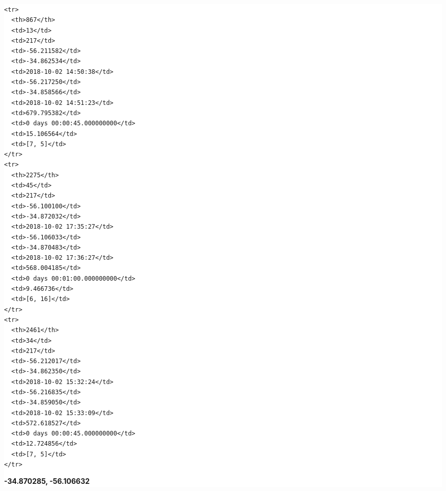     <tr>
      <th>867</th>
      <td>13</td>
      <td>217</td>
      <td>-56.211582</td>
      <td>-34.862534</td>
      <td>2018-10-02 14:50:38</td>
      <td>-56.217250</td>
      <td>-34.858566</td>
      <td>2018-10-02 14:51:23</td>
      <td>679.795382</td>
      <td>0 days 00:00:45.000000000</td>
      <td>15.106564</td>
      <td>[7, 5]</td>
    </tr>
    <tr>
      <th>2275</th>
      <td>45</td>
      <td>217</td>
      <td>-56.100100</td>
      <td>-34.872032</td>
      <td>2018-10-02 17:35:27</td>
      <td>-56.106033</td>
      <td>-34.870483</td>
      <td>2018-10-02 17:36:27</td>
      <td>568.004185</td>
      <td>0 days 00:01:00.000000000</td>
      <td>9.466736</td>
      <td>[6, 16]</td>
    </tr>
    <tr>
      <th>2461</th>
      <td>34</td>
      <td>217</td>
      <td>-56.212017</td>
      <td>-34.862350</td>
      <td>2018-10-02 15:32:24</td>
      <td>-56.216835</td>
      <td>-34.859050</td>
      <td>2018-10-02 15:33:09</td>
      <td>572.618527</td>
      <td>0 days 00:00:45.000000000</td>
      <td>12.724856</td>
      <td>[7, 5]</td>
    </tr>
  </tbody>
</table>
</div>



**-34.870285, -56.106632**
